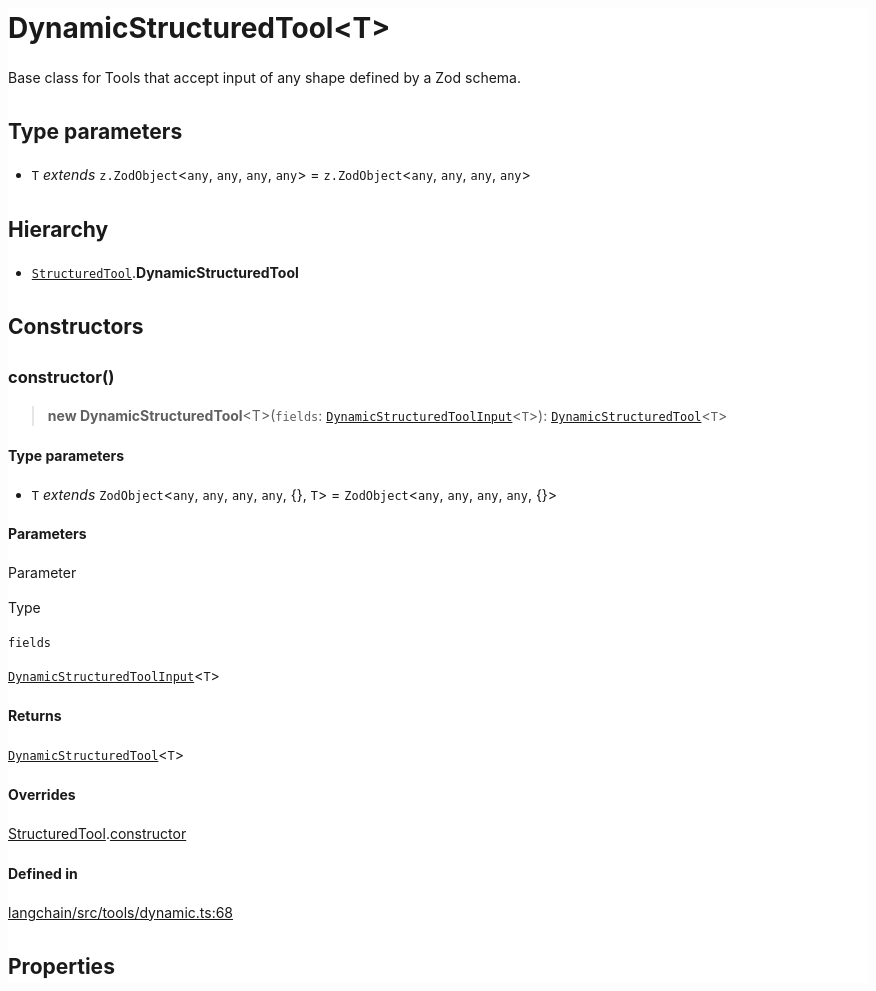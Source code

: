 DynamicStructuredTool<T\>
=========================

Base class for Tools that accept input of any shape defined by a Zod schema.

Type parameters[​](#type-parameters "Direct link to Type parameters")
---------------------------------------------------------------------

*   `T` _extends_ `z.ZodObject`<`any`, `any`, `any`, `any`\> = `z.ZodObject`<`any`, `any`, `any`, `any`\>

Hierarchy[​](#hierarchy "Direct link to Hierarchy")
---------------------------------------------------

*   [`StructuredTool`](/docs/api/tools/classes/StructuredTool).**DynamicStructuredTool**

Constructors[​](#constructors "Direct link to Constructors")
------------------------------------------------------------

### constructor()[​](#constructor "Direct link to constructor()")

> **new DynamicStructuredTool**<T\>(`fields`: [`DynamicStructuredToolInput`](/docs/api/tools/interfaces/DynamicStructuredToolInput)<`T`\>): [`DynamicStructuredTool`](/docs/api/tools/classes/DynamicStructuredTool)<`T`\>

#### Type parameters[​](#type-parameters-1 "Direct link to Type parameters")

*   `T` _extends_ `ZodObject`<`any`, `any`, `any`, `any`, {}, `T`\> = `ZodObject`<`any`, `any`, `any`, `any`, {}\>

#### Parameters[​](#parameters "Direct link to Parameters")

Parameter

Type

`fields`

[`DynamicStructuredToolInput`](/docs/api/tools/interfaces/DynamicStructuredToolInput)<`T`\>

#### Returns[​](#returns "Direct link to Returns")

[`DynamicStructuredTool`](/docs/api/tools/classes/DynamicStructuredTool)<`T`\>

#### Overrides[​](#overrides "Direct link to Overrides")

[StructuredTool](/docs/api/tools/classes/StructuredTool).[constructor](/docs/api/tools/classes/StructuredTool#constructor)

#### Defined in[​](#defined-in "Direct link to Defined in")

[langchain/src/tools/dynamic.ts:68](https://github.com/hwchase17/langchainjs/blob/46e1734/langchain/src/tools/dynamic.ts#L68)

Properties[​](#properties "Direct link to Properties")
------------------------------------------------------
